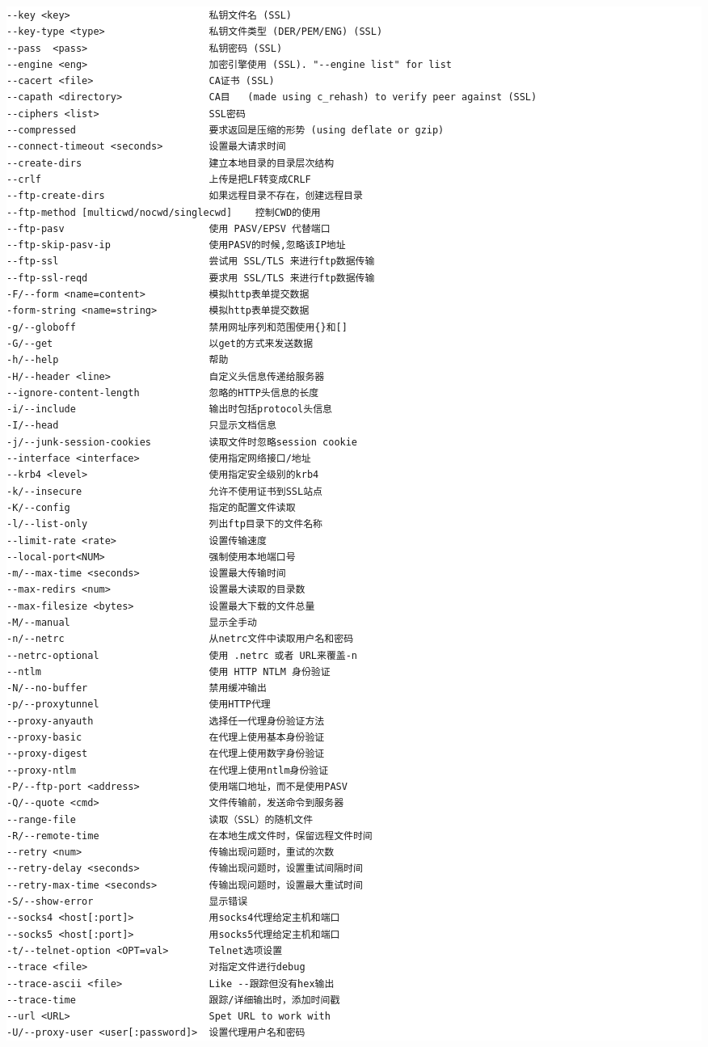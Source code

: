 ```
--key <key>                        私钥文件名 (SSL)
--key-type <type>                  私钥文件类型 (DER/PEM/ENG) (SSL)
--pass  <pass>                     私钥密码 (SSL)
--engine <eng>                     加密引擎使用 (SSL). "--engine list" for list
--cacert <file>                    CA证书 (SSL)
--capath <directory>               CA目   (made using c_rehash) to verify peer against (SSL)
--ciphers <list>                   SSL密码
--compressed                       要求返回是压缩的形势 (using deflate or gzip)
--connect-timeout <seconds>        设置最大请求时间
--create-dirs                      建立本地目录的目录层次结构
--crlf                             上传是把LF转变成CRLF
--ftp-create-dirs                  如果远程目录不存在，创建远程目录
--ftp-method [multicwd/nocwd/singlecwd]    控制CWD的使用
--ftp-pasv                         使用 PASV/EPSV 代替端口
--ftp-skip-pasv-ip                 使用PASV的时候,忽略该IP地址
--ftp-ssl                          尝试用 SSL/TLS 来进行ftp数据传输
--ftp-ssl-reqd                     要求用 SSL/TLS 来进行ftp数据传输
-F/--form <name=content>           模拟http表单提交数据
-form-string <name=string>         模拟http表单提交数据
-g/--globoff                       禁用网址序列和范围使用{}和[]
-G/--get                           以get的方式来发送数据
-h/--help                          帮助
-H/--header <line>                 自定义头信息传递给服务器
--ignore-content-length            忽略的HTTP头信息的长度
-i/--include                       输出时包括protocol头信息
-I/--head                          只显示文档信息
-j/--junk-session-cookies          读取文件时忽略session cookie
--interface <interface>            使用指定网络接口/地址
--krb4 <level>                     使用指定安全级别的krb4
-k/--insecure                      允许不使用证书到SSL站点
-K/--config                        指定的配置文件读取
-l/--list-only                     列出ftp目录下的文件名称
--limit-rate <rate>                设置传输速度
--local-port<NUM>                  强制使用本地端口号
-m/--max-time <seconds>            设置最大传输时间
--max-redirs <num>                 设置最大读取的目录数
--max-filesize <bytes>             设置最大下载的文件总量
-M/--manual                        显示全手动
-n/--netrc                         从netrc文件中读取用户名和密码
--netrc-optional                   使用 .netrc 或者 URL来覆盖-n
--ntlm                             使用 HTTP NTLM 身份验证
-N/--no-buffer                     禁用缓冲输出
-p/--proxytunnel                   使用HTTP代理
--proxy-anyauth                    选择任一代理身份验证方法
--proxy-basic                      在代理上使用基本身份验证
--proxy-digest                     在代理上使用数字身份验证
--proxy-ntlm                       在代理上使用ntlm身份验证
-P/--ftp-port <address>            使用端口地址，而不是使用PASV
-Q/--quote <cmd>                   文件传输前，发送命令到服务器
--range-file                       读取（SSL）的随机文件
-R/--remote-time                   在本地生成文件时，保留远程文件时间
--retry <num>                      传输出现问题时，重试的次数
--retry-delay <seconds>            传输出现问题时，设置重试间隔时间
--retry-max-time <seconds>         传输出现问题时，设置最大重试时间
-S/--show-error                    显示错误
--socks4 <host[:port]>             用socks4代理给定主机和端口
--socks5 <host[:port]>             用socks5代理给定主机和端口
-t/--telnet-option <OPT=val>       Telnet选项设置
--trace <file>                     对指定文件进行debug
--trace-ascii <file>               Like --跟踪但没有hex输出
--trace-time                       跟踪/详细输出时，添加时间戳
--url <URL>                        Spet URL to work with
-U/--proxy-user <user[:password]>  设置代理用户名和密码
```